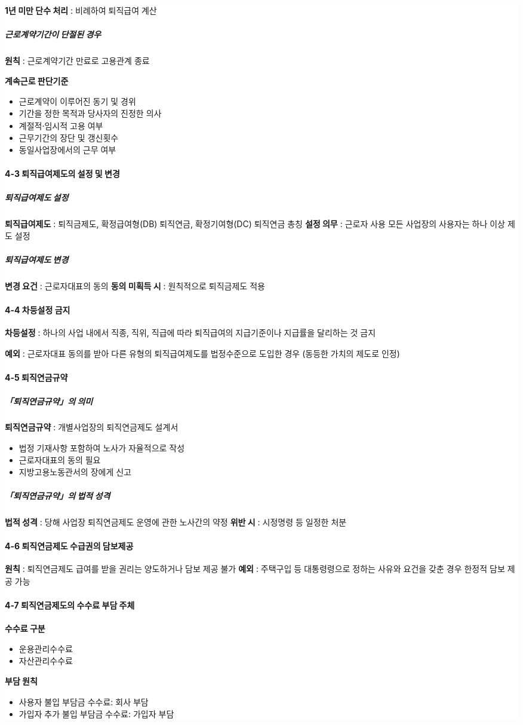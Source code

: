 **1년 미만 단수 처리** : 비례하여 퇴직급여 계산

##### 근로계약기간이 단절된 경우

**원칙** : 근로계약기간 만료로 고용관계 종료

**계속근로 판단기준**
- 근로계약이 이루어진 동기 및 경위
- 기간을 정한 목적과 당사자의 진정한 의사
- 계절적·임시적 고용 여부
- 근무기간의 장단 및 갱신횟수
- 동일사업장에서의 근무 여부

#### 4-3 퇴직급여제도의 설정 및 변경

##### 퇴직급여제도 설정

**퇴직급여제도** : 퇴직금제도, 확정급여형(DB) 퇴직연금, 확정기여형(DC) 퇴직연금 총칭
**설정 의무** : 근로자 사용 모든 사업장의 사용자는 하나 이상 제도 설정

##### 퇴직급여제도 변경

**변경 요건** : 근로자대표의 동의
**동의 미획득 시** : 원칙적으로 퇴직금제도 적용

#### 4-4 차등설정 금지

**차등설정** : 하나의 사업 내에서 직종, 직위, 직급에 따라 퇴직급여의 지급기준이나 지급률을 달리하는 것 금지

**예외** : 근로자대표 동의를 받아 다른 유형의 퇴직급여제도를 법정수준으로 도입한 경우 (동등한 가치의 제도로 인정)

#### 4-5 퇴직연금규약

##### 「퇴직연금규약」의 의미

**퇴직연금규약** : 개별사업장의 퇴직연금제도 설계서
- 법정 기재사항 포함하여 노사가 자율적으로 작성
- 근로자대표의 동의 필요
- 지방고용노동관서의 장에게 신고

##### 「퇴직연금규약」의 법적 성격

**법적 성격** : 당해 사업장 퇴직연금제도 운영에 관한 노사간의 약정
**위반 시** : 시정명령 등 일정한 처분

#### 4-6 퇴직연금제도 수급권의 담보제공

**원칙** : 퇴직연금제도 급여를 받을 권리는 양도하거나 담보 제공 불가
**예외** : 주택구입 등 대통령령으로 정하는 사유와 요건을 갖춘 경우 한정적 담보 제공 가능

#### 4-7 퇴직연금제도의 수수료 부담 주체

**수수료 구분**
- 운용관리수수료
- 자산관리수수료

**부담 원칙**
- 사용자 불입 부담금 수수료: 회사 부담
- 가입자 추가 불입 부담금 수수료: 가입자 부담
